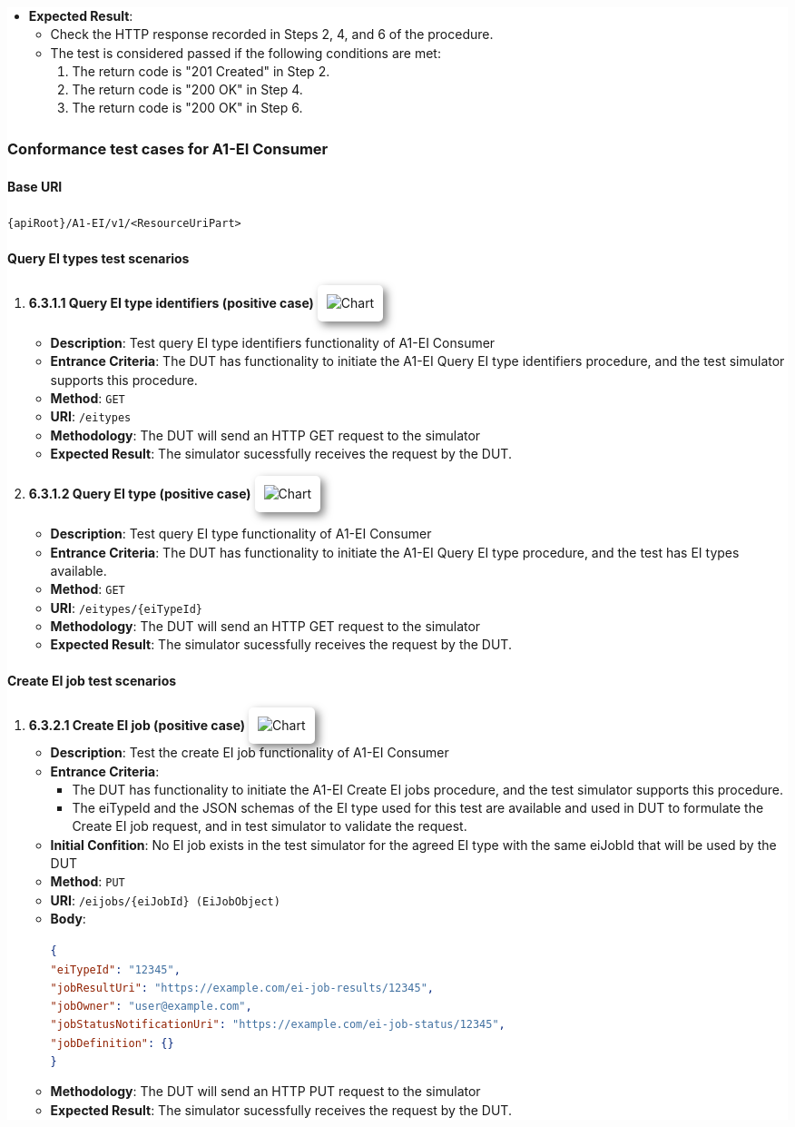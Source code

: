   - **Expected Result**:
     - Check the HTTP response recorded in Steps 2, 4, and 6 of the procedure.
     - The test is considered passed if the following conditions are met:
       1. The return code is "201 Created" in Step 2.
       2. The return code is "200 OK" in Step 4.
       3. The return code is "200 OK" in Step 6.


### Conformance test cases for A1-EI Consumer

#### Base URI
```
{apiRoot}/A1-EI/v1/<ResourceUriPart>
```
#### Query EI types test scenarios

1. **6.3.1.1 Query EI type identifiers (positive case)**
   <img src="https://imgur.com/Lba5U2c.png" alt="Chart" width="300" style="background-color: white; padding: 10px; border-radius: 5px; box-shadow: 4px 4px 10px rgba(0,0,0,0.5);">
   - **Description**: Test query EI type identifiers functionality of A1-EI Consumer
   - **Entrance Criteria**: The DUT has functionality to initiate the A1-EI Query EI type identifiers procedure, and the test simulator supports this procedure.
   - **Method**: `GET`
   - **URI**: `/eitypes`
   - **Methodology**: The DUT will send an HTTP GET request to the simulator 
   - **Expected Result**: The simulator sucessfully receives the request by the DUT.

2. **6.3.1.2 Query EI type (positive case)**
   <img src="https://imgur.com/eRQNbWM.png" alt="Chart" width="300" style="background-color: white; padding: 10px; border-radius: 5px; box-shadow: 4px 4px 10px rgba(0,0,0,0.5);">
   - **Description**: Test query EI type functionality of A1-EI Consumer
   - **Entrance Criteria**: The DUT has functionality to initiate the A1-EI Query EI type procedure, and the test has EI types available.
   - **Method**: `GET`
   - **URI**: `/eitypes/{eiTypeId}`
   - **Methodology**: The DUT will send an HTTP GET request to the simulator 
   - **Expected Result**: The simulator sucessfully receives the request by the DUT.
  
#### Create EI job test scenarios

1. **6.3.2.1 Create EI job (positive case)**
   <img src="https://imgur.com/hnDCImq.png" alt="Chart" width="300" style="background-color: white; padding: 10px; border-radius: 5px; box-shadow: 4px 4px 10px rgba(0,0,0,0.5);">
   - **Description**: Test the create EI job functionality of A1-EI Consumer
   - **Entrance Criteria**:
     - The DUT has functionality to initiate the A1-EI Create EI jobs procedure, and the test simulator supports this procedure.
     - The eiTypeId and the JSON schemas of the EI type used for this test are available and used in DUT to formulate the
Create EI job request, and in test simulator to validate the request.
   - **Initial Confition**: No EI job exists in the test simulator for the agreed EI type with the same eiJobId that will be used by the DUT
   - **Method**: `PUT`
   - **URI**: `/eijobs/{eiJobId} (EiJobObject)`
   - **Body**: 
      ```json
      {
      "eiTypeId": "12345",
      "jobResultUri": "https://example.com/ei-job-results/12345",
      "jobOwner": "user@example.com",
      "jobStatusNotificationUri": "https://example.com/ei-job-status/12345",
      "jobDefinition": {}
      }
      ```
   - **Methodology**: The DUT will send an HTTP PUT request to the simulator 
   - **Expected Result**: The simulator sucessfully receives the request by the DUT.
